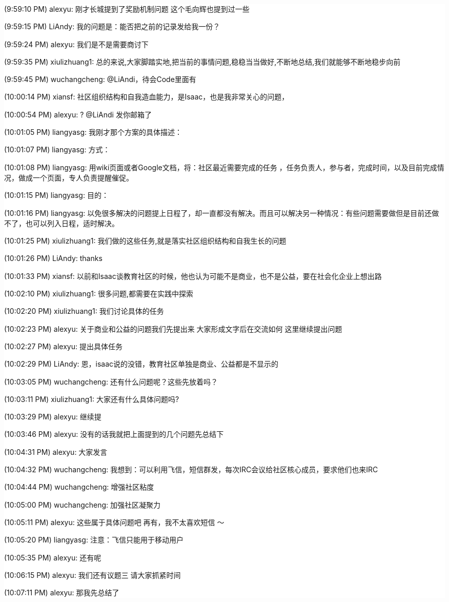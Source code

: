 (9:59:10 PM) alexyu: 刚才长城提到了奖励机制问题 这个毛向辉也提到过一些

(9:59:15 PM) LiAndy: 我的问题是：能否把之前的记录发给我一份？

(9:59:24 PM) alexyu: 我们是不是需要商讨下

(9:59:35 PM) xiulizhuang1: 总的来说,大家脚踏实地,把当前的事情问题,稳稳当当做好,不断地总结,我们就能够不断地稳步向前

(9:59:45 PM) wuchangcheng: @LiAndi，待会Code里面有

(10:00:14 PM) xiansf: 社区组织结构和自我造血能力，是Isaac，也是我非常关心的问题，

(10:00:54 PM) alexyu: ? @LiAndi 发你邮箱了

(10:01:05 PM) liangyasg: 我刚才那个方案的具体描述：

(10:01:07 PM) liangyasg: 方式：

(10:01:08 PM) liangyasg: 用wiki页面或者Google文档，将：社区最近需要完成的任务 ，任务负责人，参与者，完成时间，以及目前完成情况，做成一个页面，专人负责提醒催促。

(10:01:15 PM) liangyasg: 目的：

(10:01:16 PM) liangyasg: 以免很多解决的问题提上日程了，却一直都没有解决。而且可以解决另一种情况：有些问题需要做但是目前还做不了，也可以列入日程，适时解决。

(10:01:25 PM) xiulizhuang1: 我们做的这些任务,就是落实社区组织结构和自我生长的问题

(10:01:26 PM) LiAndy: thanks

(10:01:33 PM) xiansf: 以前和Isaac谈教育社区的时候，他也认为可能不是商业，也不是公益，要在社会化企业上想出路

(10:02:10 PM) xiulizhuang1: 很多问题,都需要在实践中探索

(10:02:20 PM) xiulizhuang1: 我们讨论具体的任务

(10:02:23 PM) alexyu: 关于商业和公益的问题我们先提出来 大家形成文字后在交流如何 这里继续提出问题

(10:02:27 PM) alexyu: 提出具体任务

(10:02:29 PM) LiAndy: 恩，isaac说的没错，教育社区单独是商业、公益都是不显示的

(10:03:05 PM) wuchangcheng: 还有什么问题呢？这些先放着吗？

(10:03:11 PM) xiulizhuang1: 大家还有什么具体问题吗?

(10:03:29 PM) alexyu: 继续提

(10:03:46 PM) alexyu: 没有的话我就把上面提到的几个问题先总结下

(10:04:31 PM) alexyu: 大家发言

(10:04:32 PM) wuchangcheng: 我想到：可以利用飞信，短信群发，每次IRC会议给社区核心成员，要求他们也来IRC

(10:04:44 PM) wuchangcheng: 增强社区粘度

(10:05:00 PM) wuchangcheng: 加强社区凝聚力

(10:05:11 PM) alexyu: 这些属于具体问题吧 再有，我不太喜欢短信 ～

(10:05:20 PM) liangyasg: 注意：飞信只能用于移动用户

(10:05:35 PM) alexyu: 还有呢

(10:06:15 PM) alexyu: 我们还有议题三 请大家抓紧时间

(10:07:11 PM) alexyu: 那我先总结了
